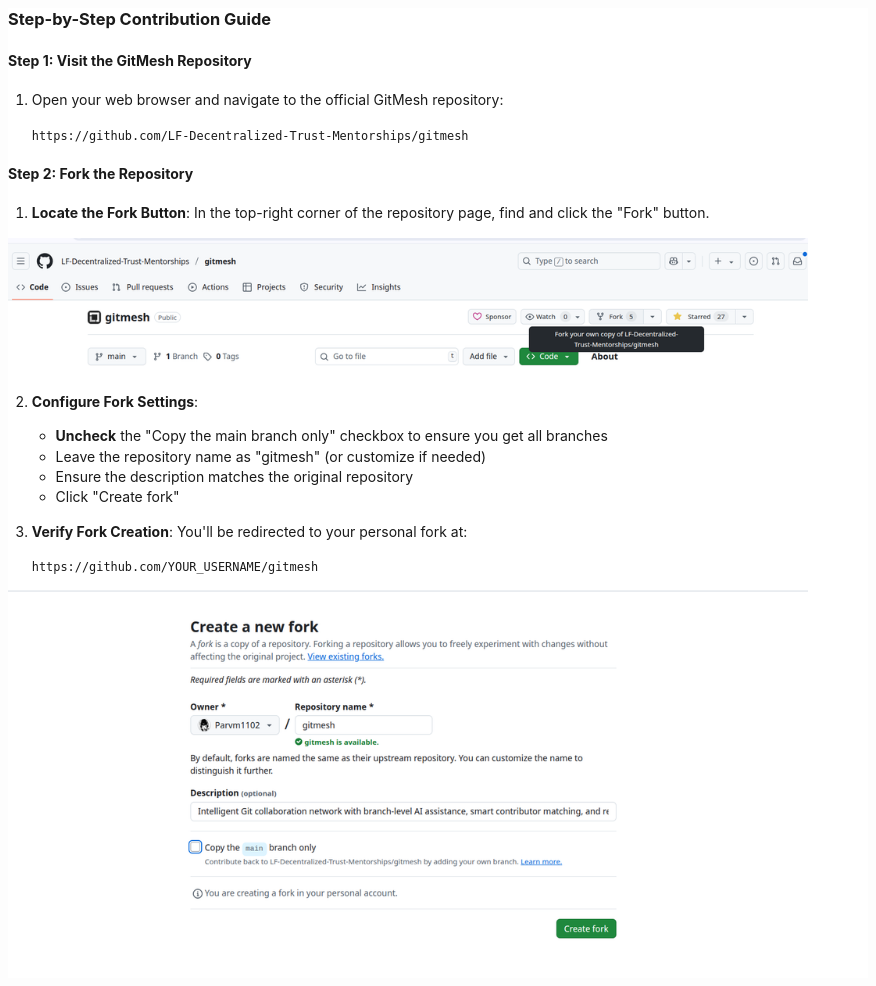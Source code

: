 ### Step-by-Step Contribution Guide

#### Step 1: Visit the GitMesh Repository

1. Open your web browser and navigate to the official GitMesh repository:
   ```
   https://github.com/LF-Decentralized-Trust-Mentorships/gitmesh
   ```

#### Step 2: Fork the Repository

1. **Locate the Fork Button**: In the top-right corner of the repository page, find and click the "Fork" button.

<img src="public/fork_repo.png" alt="git status" width="800"/>


2. **Configure Fork Settings**: 
   - **Uncheck** the "Copy the main branch only" checkbox to ensure you get all branches
   - Leave the repository name as "gitmesh" (or customize if needed)
   - Ensure the description matches the original repository
   - Click "Create fork"

3. **Verify Fork Creation**: You'll be redirected to your personal fork at:
   ```
   https://github.com/YOUR_USERNAME/gitmesh
   ```

<img src="public/fork_settings.png" alt="git status" width="800"/>
